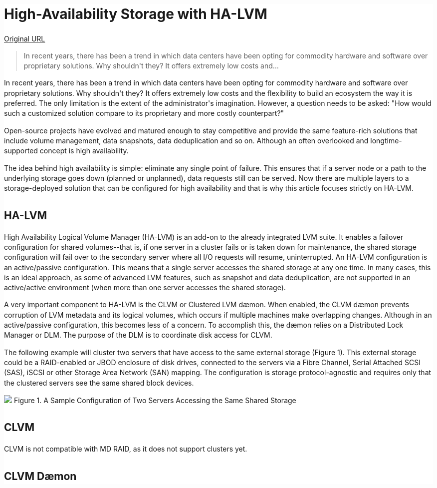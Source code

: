# High-Availability Storage with HA-LVM

[Original URL](http://www.linuxjournal.com/content/high-availability-storage-ha-lvm)

> In recent years, there has been a trend in which data centers have been opting for commodity hardware and software over proprietary solutions. Why shouldn't they? It offers extremely low costs and...

In recent years, there has been a trend in which data centers have been opting for commodity hardware and software over proprietary solutions. Why shouldn't they? It offers extremely low costs and the flexibility to build an ecosystem the way it is preferred. The only limitation is the extent of the administrator's imagination. However, a question needs to be asked: "How would such a customized solution compare to its proprietary and more costly counterpart?"

Open-source projects have evolved and matured enough to stay competitive and provide the same feature-rich solutions that include volume management, data snapshots, data deduplication and so on. Although an often overlooked and longtime-supported concept is high availability.

The idea behind high availability is simple: eliminate any single point of failure. This ensures that if a server node or a path to the underlying storage goes down (planned or unplanned), data requests still can be served. Now there are multiple layers to a storage-deployed solution that can be configured for high availability and that is why this article focuses strictly on HA-LVM.

## HA-LVM

High Availability Logical Volume Manager (HA-LVM) is an add-on to the already integrated LVM suite. It enables a failover configuration for shared volumes--that is, if one server in a cluster fails or is taken down for maintenance, the shared storage configuration will fail over to the secondary server where all I/O requests will resume, uninterrupted. An HA-LVM configuration is an active/passive configuration. This means that a single server accesses the shared storage at any one time. In many cases, this is an ideal approach, as some of advanced LVM features, such as snapshot and data deduplication, are not supported in an active/active environment (when more than one server accesses the shared storage).

A very important component to HA-LVM is the CLVM or Clustered LVM dæmon. When enabled, the CLVM dæmon prevents corruption of LVM metadata and its logical volumes, which occurs if multiple machines make overlapping changes. Although in an active/passive configuration, this becomes less of a concern. To accomplish this, the dæmon relies on a Distributed Lock Manager or DLM. The purpose of the DLM is to coordinate disk access for CLVM.

The following example will cluster two servers that have access to the same external storage (Figure 1). This external storage could be a RAID-enabled or JBOD enclosure of disk drives, connected to the servers via a Fibre Channel, Serial Attached SCSI (SAS), iSCSI or other Storage Area Network (SAN) mapping. The configuration is storage protocol-agnostic and requires only that the clustered servers see the same shared block devices.

![](http://www.linuxjournal.com/files/linuxjournal.com/ufiles/imagecache/large-550px-centered/u1002061/11723f1.png) Figure 1\. A Sample Configuration of Two Servers Accessing the Same Shared Storage

## CLVM

CLVM is not compatible with MD RAID, as it does not support clusters yet.

## CLVM Dæmon
